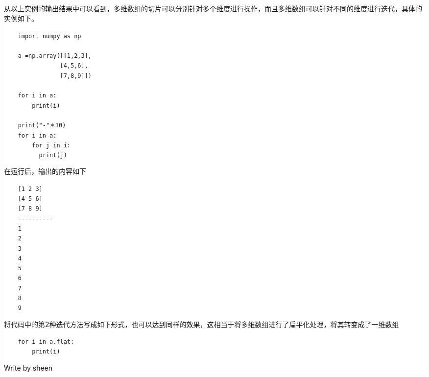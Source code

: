 从以上实例的输出结果中可以看到，多维数组的切片可以分别针对多个维度进行操作，而且多维数组可以针对不同的维度进行迭代，具体的实例如下。

```
    import numpy as np

    a =np.array([[1,2,3],
                [4,5,6],
                [7,8,9]])

    for i in a:
        print(i)

    print("-"＊10)
    for i in a:
        for j in i:
          print(j)
```

在运行后，输出的内容如下

```
    [1 2 3]
    [4 5 6]
    [7 8 9]
    ----------
    1
    2
    3
    4
    5
    6
    7
    8
    9
```

将代码中的第2种迭代方法写成如下形式，也可以达到同样的效果，这相当于将多维数组进行了扁平化处理，将其转变成了一维数组

```
    for i in a.flat:
        print(i)
```



Write by sheen